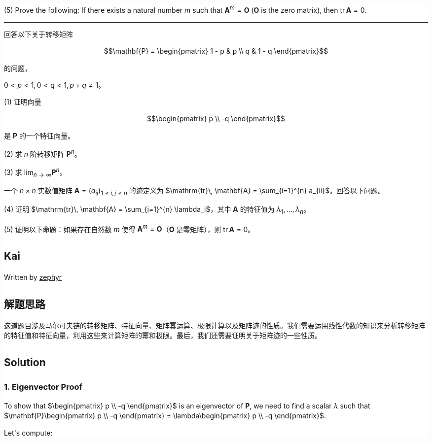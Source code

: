 (5) Prove the following: If there exists a natural number $m$ such that $\mathbf{A}^m = \mathbf{O}$ ($\mathbf{O}$ is the zero matrix), then $\mathrm{tr}\, \mathbf{A} = 0$.

---

回答以下关于转移矩阵

$$\mathbf{P} = \begin{pmatrix}
1 - p & p \\
q & 1 - q
\end{pmatrix}$$

的问题，

$0 < p < 1, 0 < q < 1, p + q \neq 1$。

(1) 证明向量

$$\begin{pmatrix}
p \\
-q
\end{pmatrix}$$

是 $\mathbf{P}$ 的一个特征向量。

(2) 求 $n$ 阶转移矩阵 $\mathbf{P}^n$。

(3) 求 $\lim_{n \to \infty} \mathbf{P}^n$。

一个 $n \times n$ 实数值矩阵 $\mathbf{A} = (a_{ij})_{1 \leq i, j \leq n}$ 的迹定义为 $\mathrm{tr}\, \mathbf{A} = \sum_{i=1}^{n} a_{ii}$。回答以下问题。

(4) 证明 $\mathrm{tr}\, \mathbf{A} = \sum_{i=1}^{n} \lambda_i$，其中 $\mathbf{A}$ 的特征值为 $\lambda_1, \dots, \lambda_n$。

(5) 证明以下命题：如果存在自然数 $m$ 使得 $\mathbf{A}^m = \mathbf{O}$（$\mathbf{O}$ 是零矩阵），则 $\mathrm{tr}\, \mathbf{A} = 0$。

## **Kai**

Written by [zephyr](https://inshi-notes.zephyr-zdz.space/)

## 解题思路

这道题目涉及马尔可夫链的转移矩阵、特征向量、矩阵幂运算、极限计算以及矩阵迹的性质。我们需要运用线性代数的知识来分析转移矩阵的特征值和特征向量，利用这些来计算矩阵的幂和极限。最后，我们还需要证明关于矩阵迹的一些性质。

## Solution

### 1. Eigenvector Proof

To show that $\begin{pmatrix} p \\ -q \end{pmatrix}$ is an eigenvector of $\mathbf{P}$, we need to find a scalar $\lambda$ such that $\mathbf{P}\begin{pmatrix} p \\ -q \end{pmatrix} = \lambda\begin{pmatrix} p \\ -q \end{pmatrix}$.

Let's compute:
